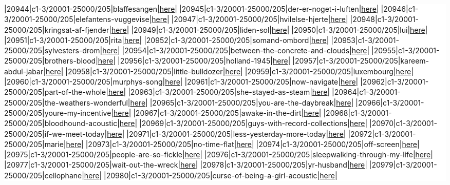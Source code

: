 |20944|c1-3/20001-25000/205|blaffesangen|[here](https://cdn.jsdelivr.net/gh/guitarchord/c1-3/20001-25000/205/blaffesangen)|
|20945|c1-3/20001-25000/205|der-er-noget-i-luften|[here](https://cdn.jsdelivr.net/gh/guitarchord/c1-3/20001-25000/205/der-er-noget-i-luften)|
|20946|c1-3/20001-25000/205|elefantens-vuggevise|[here](https://cdn.jsdelivr.net/gh/guitarchord/c1-3/20001-25000/205/elefantens-vuggevise)|
|20947|c1-3/20001-25000/205|hvilelse-hjerte|[here](https://cdn.jsdelivr.net/gh/guitarchord/c1-3/20001-25000/205/hvilelse-hjerte)|
|20948|c1-3/20001-25000/205|kringsat-af-fjender|[here](https://cdn.jsdelivr.net/gh/guitarchord/c1-3/20001-25000/205/kringsat-af-fjender)|
|20949|c1-3/20001-25000/205|liden-sol|[here](https://cdn.jsdelivr.net/gh/guitarchord/c1-3/20001-25000/205/liden-sol)|
|20950|c1-3/20001-25000/205|lui|[here](https://cdn.jsdelivr.net/gh/guitarchord/c1-3/20001-25000/205/lui)|
|20951|c1-3/20001-25000/205|rita|[here](https://cdn.jsdelivr.net/gh/guitarchord/c1-3/20001-25000/205/rita)|
|20952|c1-3/20001-25000/205|somand-ombord|[here](https://cdn.jsdelivr.net/gh/guitarchord/c1-3/20001-25000/205/somand-ombord)|
|20953|c1-3/20001-25000/205|sylvesters-drom|[here](https://cdn.jsdelivr.net/gh/guitarchord/c1-3/20001-25000/205/sylvesters-drom)|
|20954|c1-3/20001-25000/205|between-the-concrete-and-clouds|[here](https://cdn.jsdelivr.net/gh/guitarchord/c1-3/20001-25000/205/between-the-concrete-and-clouds)|
|20955|c1-3/20001-25000/205|brothers-blood|[here](https://cdn.jsdelivr.net/gh/guitarchord/c1-3/20001-25000/205/brothers-blood)|
|20956|c1-3/20001-25000/205|holland-1945|[here](https://cdn.jsdelivr.net/gh/guitarchord/c1-3/20001-25000/205/holland-1945)|
|20957|c1-3/20001-25000/205|kareem-abdul-jabar|[here](https://cdn.jsdelivr.net/gh/guitarchord/c1-3/20001-25000/205/kareem-abdul-jabar)|
|20958|c1-3/20001-25000/205|little-bulldozer|[here](https://cdn.jsdelivr.net/gh/guitarchord/c1-3/20001-25000/205/little-bulldozer)|
|20959|c1-3/20001-25000/205|luxembourg|[here](https://cdn.jsdelivr.net/gh/guitarchord/c1-3/20001-25000/205/luxembourg)|
|20960|c1-3/20001-25000/205|murphys-song|[here](https://cdn.jsdelivr.net/gh/guitarchord/c1-3/20001-25000/205/murphys-song)|
|20961|c1-3/20001-25000/205|now-navigate|[here](https://cdn.jsdelivr.net/gh/guitarchord/c1-3/20001-25000/205/now-navigate)|
|20962|c1-3/20001-25000/205|part-of-the-whole|[here](https://cdn.jsdelivr.net/gh/guitarchord/c1-3/20001-25000/205/part-of-the-whole)|
|20963|c1-3/20001-25000/205|she-stayed-as-steam|[here](https://cdn.jsdelivr.net/gh/guitarchord/c1-3/20001-25000/205/she-stayed-as-steam)|
|20964|c1-3/20001-25000/205|the-weathers-wonderful|[here](https://cdn.jsdelivr.net/gh/guitarchord/c1-3/20001-25000/205/the-weathers-wonderful)|
|20965|c1-3/20001-25000/205|you-are-the-daybreak|[here](https://cdn.jsdelivr.net/gh/guitarchord/c1-3/20001-25000/205/you-are-the-daybreak)|
|20966|c1-3/20001-25000/205|youre-my-incentive|[here](https://cdn.jsdelivr.net/gh/guitarchord/c1-3/20001-25000/205/youre-my-incentive)|
|20967|c1-3/20001-25000/205|awake-in-the-dirt|[here](https://cdn.jsdelivr.net/gh/guitarchord/c1-3/20001-25000/205/awake-in-the-dirt)|
|20968|c1-3/20001-25000/205|bloodhound-acoustic|[here](https://cdn.jsdelivr.net/gh/guitarchord/c1-3/20001-25000/205/bloodhound-acoustic)|
|20969|c1-3/20001-25000/205|guys-with-record-collections|[here](https://cdn.jsdelivr.net/gh/guitarchord/c1-3/20001-25000/205/guys-with-record-collections)|
|20970|c1-3/20001-25000/205|if-we-meet-today|[here](https://cdn.jsdelivr.net/gh/guitarchord/c1-3/20001-25000/205/if-we-meet-today)|
|20971|c1-3/20001-25000/205|less-yesterday-more-today|[here](https://cdn.jsdelivr.net/gh/guitarchord/c1-3/20001-25000/205/less-yesterday-more-today)|
|20972|c1-3/20001-25000/205|marie|[here](https://cdn.jsdelivr.net/gh/guitarchord/c1-3/20001-25000/205/marie)|
|20973|c1-3/20001-25000/205|no-time-flat|[here](https://cdn.jsdelivr.net/gh/guitarchord/c1-3/20001-25000/205/no-time-flat)|
|20974|c1-3/20001-25000/205|off-screen|[here](https://cdn.jsdelivr.net/gh/guitarchord/c1-3/20001-25000/205/off-screen)|
|20975|c1-3/20001-25000/205|people-are-so-fickle|[here](https://cdn.jsdelivr.net/gh/guitarchord/c1-3/20001-25000/205/people-are-so-fickle)|
|20976|c1-3/20001-25000/205|sleepwalking-through-my-life|[here](https://cdn.jsdelivr.net/gh/guitarchord/c1-3/20001-25000/205/sleepwalking-through-my-life)|
|20977|c1-3/20001-25000/205|wait-out-the-wreck|[here](https://cdn.jsdelivr.net/gh/guitarchord/c1-3/20001-25000/205/wait-out-the-wreck)|
|20978|c1-3/20001-25000/205|yr-husband|[here](https://cdn.jsdelivr.net/gh/guitarchord/c1-3/20001-25000/205/yr-husband)|
|20979|c1-3/20001-25000/205|cellophane|[here](https://cdn.jsdelivr.net/gh/guitarchord/c1-3/20001-25000/205/cellophane)|
|20980|c1-3/20001-25000/205|curse-of-being-a-girl-acoustic|[here](https://cdn.jsdelivr.net/gh/guitarchord/c1-3/20001-25000/205/curse-of-being-a-girl-acoustic)|
